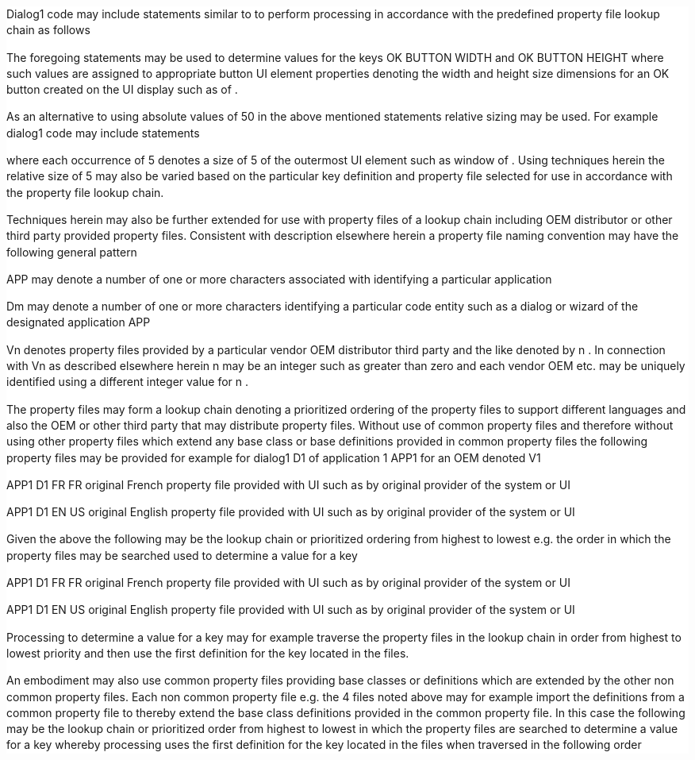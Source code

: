 Dialog1 code may include statements similar to to perform processing in accordance with the predefined property file lookup chain as follows 

The foregoing statements may be used to determine values for the keys OK BUTTON WIDTH and OK BUTTON HEIGHT where such values are assigned to appropriate button UI element properties denoting the width and height size dimensions for an OK button created on the UI display such as of .

As an alternative to using absolute values of 50 in the above mentioned statements relative sizing may be used. For example dialog1 code may include statements 

where each occurrence of 5 denotes a size of 5 of the outermost UI element such as window of . Using techniques herein the relative size of 5 may also be varied based on the particular key definition and property file selected for use in accordance with the property file lookup chain.

Techniques herein may also be further extended for use with property files of a lookup chain including OEM distributor or other third party provided property files. Consistent with description elsewhere herein a property file naming convention may have the following general pattern 

APP may denote a number of one or more characters associated with identifying a particular application 

Dm may denote a number of one or more characters identifying a particular code entity such as a dialog or wizard of the designated application APP 

Vn denotes property files provided by a particular vendor OEM distributor third party and the like denoted by n . In connection with Vn as described elsewhere herein n may be an integer such as greater than zero and each vendor OEM etc. may be uniquely identified using a different integer value for n .

The property files may form a lookup chain denoting a prioritized ordering of the property files to support different languages and also the OEM or other third party that may distribute property files. Without use of common property files and therefore without using other property files which extend any base class or base definitions provided in common property files the following property files may be provided for example for dialog1 D1 of application 1 APP1 for an OEM denoted V1 

APP1 D1 FR FR original French property file provided with UI such as by original provider of the system or UI 

APP1 D1 EN US original English property file provided with UI such as by original provider of the system or UI 

Given the above the following may be the lookup chain or prioritized ordering from highest to lowest e.g. the order in which the property files may be searched used to determine a value for a key 

APP1 D1 FR FR original French property file provided with UI such as by original provider of the system or UI 

APP1 D1 EN US original English property file provided with UI such as by original provider of the system or UI 

Processing to determine a value for a key may for example traverse the property files in the lookup chain in order from highest to lowest priority and then use the first definition for the key located in the files.

An embodiment may also use common property files providing base classes or definitions which are extended by the other non common property files. Each non common property file e.g. the 4 files noted above may for example import the definitions from a common property file to thereby extend the base class definitions provided in the common property file. In this case the following may be the lookup chain or prioritized order from highest to lowest in which the property files are searched to determine a value for a key whereby processing uses the first definition for the key located in the files when traversed in the following order 
